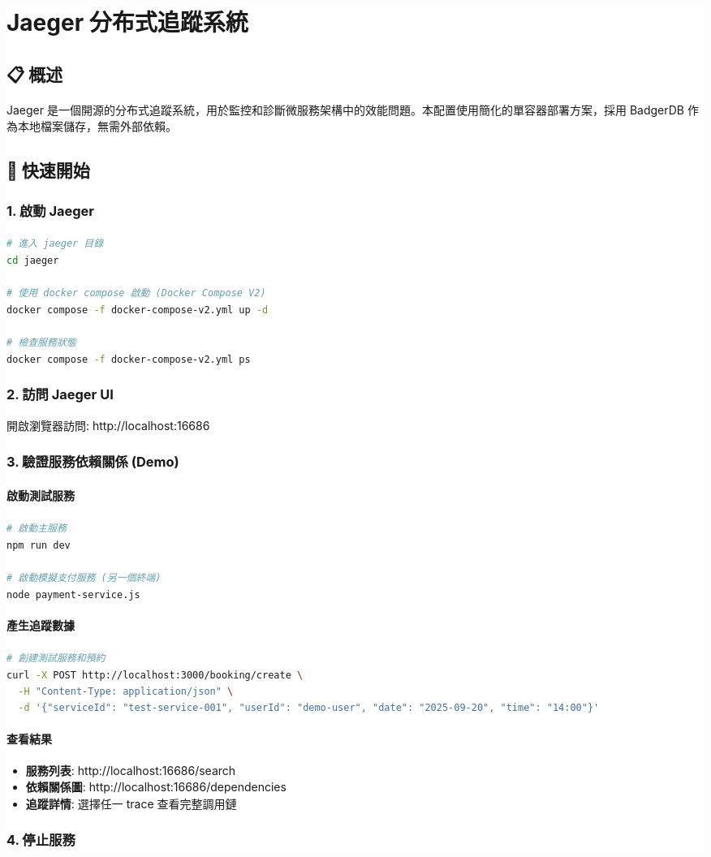 # Jaeger 分布式追蹤系統

## 📋 概述

Jaeger 是一個開源的分布式追蹤系統，用於監控和診斷微服務架構中的效能問題。本配置使用簡化的單容器部署方案，採用 BadgerDB 作為本地檔案儲存，無需外部依賴。

## 🚀 快速開始

### 1. 啟動 Jaeger

```bash
# 進入 jaeger 目錄
cd jaeger

# 使用 docker compose 啟動 (Docker Compose V2)
docker compose -f docker-compose-v2.yml up -d

# 檢查服務狀態
docker compose -f docker-compose-v2.yml ps
```

### 2. 訪問 Jaeger UI

開啟瀏覽器訪問: http://localhost:16686

### 3. 驗證服務依賴關係 (Demo)

#### 啟動測試服務
```bash
# 啟動主服務
npm run dev

# 啟動模擬支付服務 (另一個終端)
node payment-service.js
```

#### 產生追蹤數據
```bash
# 創建測試服務和預約
curl -X POST http://localhost:3000/booking/create \
  -H "Content-Type: application/json" \
  -d '{"serviceId": "test-service-001", "userId": "demo-user", "date": "2025-09-20", "time": "14:00"}'
```

#### 查看結果
- **服務列表**: http://localhost:16686/search
- **依賴關係圖**: http://localhost:16686/dependencies
- **追蹤詳情**: 選擇任一 trace 查看完整調用鏈

### 4. 停止服務
